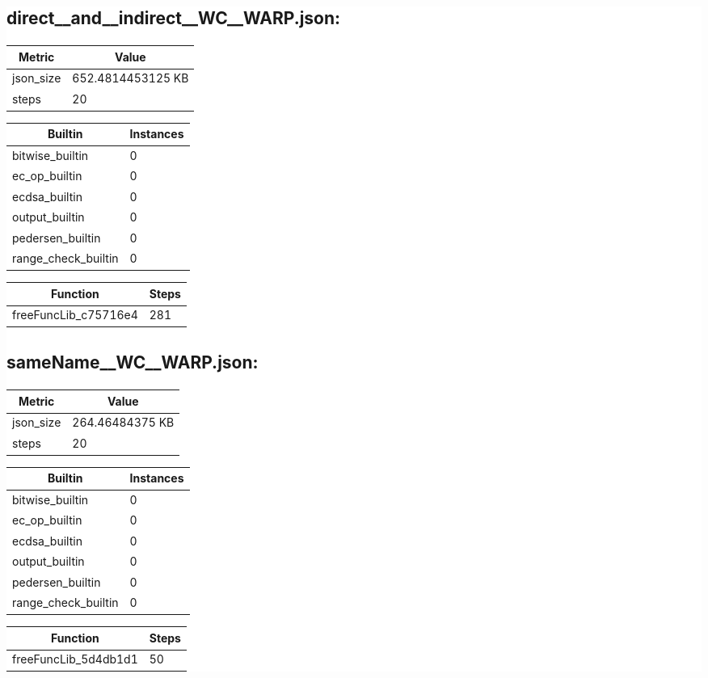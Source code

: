 ## direct__and__indirect__WC__WARP.json:

| Metric | Value |
| ----------- | ----------- |
| json_size | 652.4814453125 KB |
| steps | 20 |

| Builtin | Instances |
| ----------- | ----------- |
| bitwise_builtin | 0 |
| ec_op_builtin | 0 |
| ecdsa_builtin | 0 |
| output_builtin | 0 |
| pedersen_builtin | 0 |
| range_check_builtin | 0 |

| Function | Steps |
| ----------- | ----------- |
| freeFuncLib_c75716e4 | 281 |

## sameName__WC__WARP.json:

| Metric | Value |
| ----------- | ----------- |
| json_size | 264.46484375 KB |
| steps | 20 |

| Builtin | Instances |
| ----------- | ----------- |
| bitwise_builtin | 0 |
| ec_op_builtin | 0 |
| ecdsa_builtin | 0 |
| output_builtin | 0 |
| pedersen_builtin | 0 |
| range_check_builtin | 0 |

| Function | Steps |
| ----------- | ----------- |
| freeFuncLib_5d4db1d1 | 50 |
